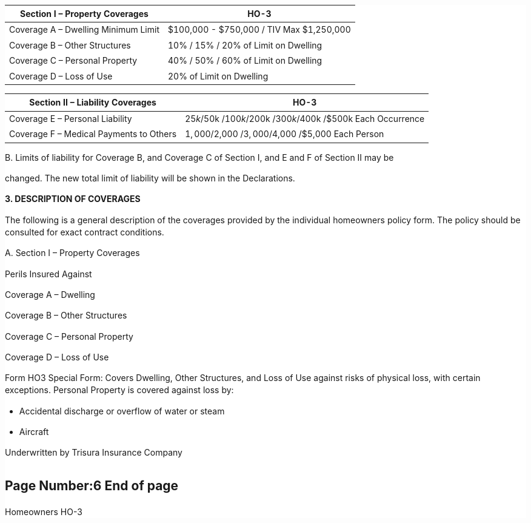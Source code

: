 |Section I – Property Coverages|HO-3|
|---|---|
|Coverage A – Dwelling Minimum Limit|$100,000 - $750,000 / TIV Max $1,250,000|
|Coverage B – Other Structures|10% / 15% / 20% of Limit on Dwelling|
|Coverage C – Personal Property|40% / 50% / 60% of Limit on Dwelling|
|Coverage D – Loss of Use|20% of Limit on Dwelling|



|Section II – Liability Coverages|HO-3|
|---|---|
|Coverage E – Personal Liability|$25k /$50k /$100k /$200k /$300k /$400k /$500k Each Occurrence|
|Coverage F – Medical Payments to Others|$1,000 /$2,000 /$3,000 /$4,000 /$5,000 Each Person|


B. Limits of liability for Coverage B, and Coverage C of Section I, and E and F of Section II may be

changed. The new total limit of liability will be shown in the Declarations.

**3. DESCRIPTION OF COVERAGES**

The following is a general description of the coverages provided by the individual homeowners policy
form. The policy should be consulted for exact contract conditions.

A. Section I – Property Coverages

Perils Insured Against


Coverage A – Dwelling


Coverage B – Other Structures


Coverage C – Personal Property


Coverage D – Loss of Use


Form HO3 Special Form: Covers Dwelling, Other Structures, and Loss of Use against risks of
physical loss, with certain exceptions. Personal Property is covered against loss by:



-  Accidental discharge or overflow of water or steam

-  Aircraft

Underwritten by Trisura Insurance Company

**Page Number:6**
**End of page**
-----

Homeowners HO-3
